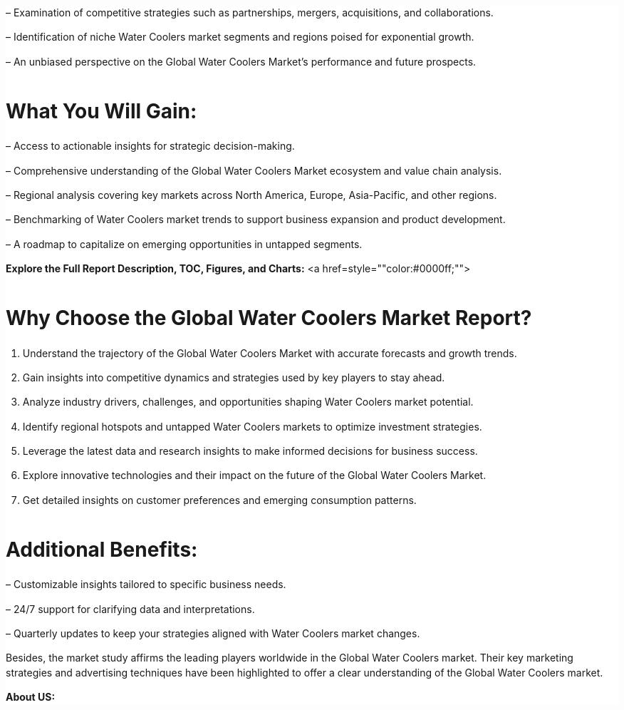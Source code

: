 – Examination of competitive strategies such as partnerships, mergers, acquisitions, and collaborations.

– Identification of niche Water Coolers market segments and regions poised for exponential growth.

– An unbiased perspective on the Global Water Coolers Market’s performance and future prospects.

# <strong>What You Will Gain:</strong>

– Access to actionable insights for strategic decision-making.

– Comprehensive understanding of the Global Water Coolers Market ecosystem and value chain analysis.

– Regional analysis covering key markets across North America, Europe, Asia-Pacific, and other regions.

– Benchmarking of Water Coolers market trends to support business expansion and product development.

– A roadmap to capitalize on emerging opportunities in untapped segments.

<strong>Explore the Full Report Description, TOC, Figures, and Charts:</strong>
<a href=style=""color:#0000ff;""></a>

# <strong>Why Choose the Global Water Coolers Market Report?</strong>

1. Understand the trajectory of the Global Water Coolers Market with accurate forecasts and growth trends.

2. Gain insights into competitive dynamics and strategies used by key players to stay ahead.

3. Analyze industry drivers, challenges, and opportunities shaping Water Coolers market potential.

4. Identify regional hotspots and untapped Water Coolers markets to optimize investment strategies.

5. Leverage the latest data and research insights to make informed decisions for business success.

6. Explore innovative technologies and their impact on the future of the Global Water Coolers Market.

7. Get detailed insights on customer preferences and emerging consumption patterns.

# <strong>Additional Benefits:</strong>

– Customizable insights tailored to specific business needs.

– 24/7 support for clarifying data and interpretations.

– Quarterly updates to keep your strategies aligned with Water Coolers market changes.

Besides, the market study affirms the leading players worldwide in the Global Water Coolers market. Their key marketing strategies and advertising techniques have been highlighted to offer a clear understanding of the Global Water Coolers market.

<strong><strong>About US</strong>:</strong>

